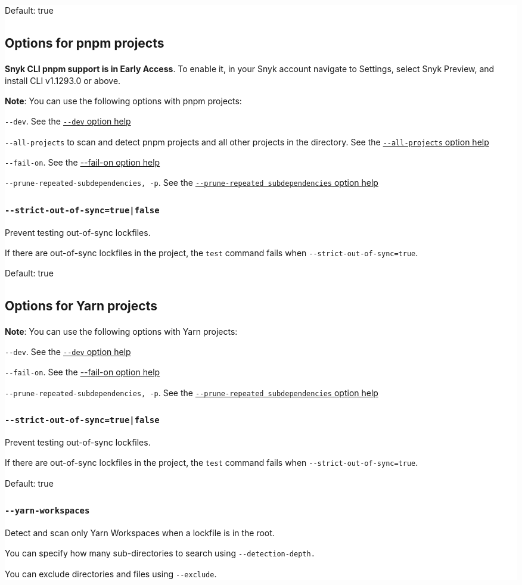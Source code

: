 Default: true

## Options for pnpm projects

**Snyk CLI pnpm support is in Early Access**. To enable it, in your Snyk account navigate to Settings, select Snyk Preview, and install CLI v1.1293.0 or above.

**Note**: You can use the following options with pnpm projects:

`--dev`. See the [`--dev` option help](https://docs.snyk.io/snyk-cli/commands/test#dev)

`--all-projects` to scan and detect pnpm projects and all other projects in the directory. See the [`--all-projects` option help](https://docs.snyk.io/snyk-cli/commands/test#all-projects)

`--fail-on`. See the [--fail-on option help](https://docs.snyk.io/snyk-cli/commands/test#fail-on-less-than-all-or-upgradable-or-patchable-greater-than)

`--prune-repeated-subdependencies, -p`. See the [`--prune-repeated subdependencies` option help](https://docs.snyk.io/snyk-cli/commands/test#prune-repeated-subdependencies-p)

### `--strict-out-of-sync=true|false`

Prevent testing out-of-sync lockfiles.

If there are out-of-sync lockfiles in the project, the `test` command fails when `--strict-out-of-sync=true`.

Default: true

## Options for Yarn projects

**Note**: You can use the following options with Yarn projects:

`--dev`. See the [`--dev` option help](https://docs.snyk.io/snyk-cli/commands/test#dev)

`--fail-on`. See the [--fail-on option help](https://docs.snyk.io/snyk-cli/commands/test#fail-on-less-than-all-or-upgradable-or-patchable-greater-than)

`--prune-repeated-subdependencies, -p`. See the [`--prune-repeated subdependencies` option help](https://docs.snyk.io/snyk-cli/commands/test#prune-repeated-subdependencies-p)

### `--strict-out-of-sync=true|false`

Prevent testing out-of-sync lockfiles.

If there are out-of-sync lockfiles in the project, the `test` command fails when `--strict-out-of-sync=true`.

Default: true

### `--yarn-workspaces`

Detect and scan only Yarn Workspaces when a lockfile is in the root.

You can specify how many sub-directories to search using `--detection-depth.`

You can exclude directories and files using `--exclude`.
